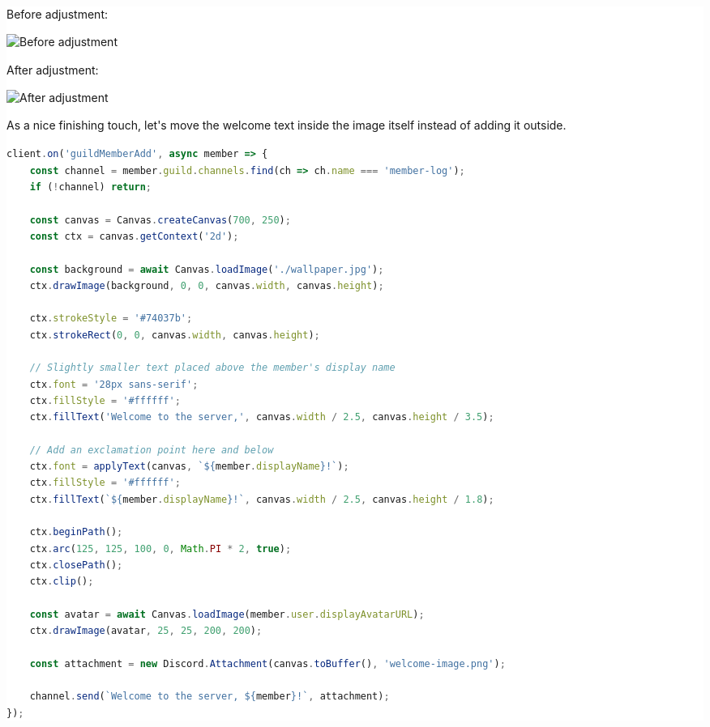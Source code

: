 Before adjustment:

![Before adjustment](~@/images/NKw7P2q.png)

After adjustment:

![After adjustment](~@/images/Ja4Ywf4.png)

As a nice finishing touch, let's move the welcome text inside the image itself instead of adding it outside.

<branch version="11.x">

```js
client.on('guildMemberAdd', async member => {
    const channel = member.guild.channels.find(ch => ch.name === 'member-log');
    if (!channel) return;

    const canvas = Canvas.createCanvas(700, 250);
    const ctx = canvas.getContext('2d');

    const background = await Canvas.loadImage('./wallpaper.jpg');
    ctx.drawImage(background, 0, 0, canvas.width, canvas.height);

    ctx.strokeStyle = '#74037b';
    ctx.strokeRect(0, 0, canvas.width, canvas.height);

    // Slightly smaller text placed above the member's display name
    ctx.font = '28px sans-serif';
    ctx.fillStyle = '#ffffff';
    ctx.fillText('Welcome to the server,', canvas.width / 2.5, canvas.height / 3.5);

    // Add an exclamation point here and below
    ctx.font = applyText(canvas, `${member.displayName}!`);
    ctx.fillStyle = '#ffffff';
    ctx.fillText(`${member.displayName}!`, canvas.width / 2.5, canvas.height / 1.8);

    ctx.beginPath();
    ctx.arc(125, 125, 100, 0, Math.PI * 2, true);
    ctx.closePath();
    ctx.clip();

    const avatar = await Canvas.loadImage(member.user.displayAvatarURL);
    ctx.drawImage(avatar, 25, 25, 200, 200);

    const attachment = new Discord.Attachment(canvas.toBuffer(), 'welcome-image.png');

    channel.send(`Welcome to the server, ${member}!`, attachment);
});
```

</branch>
<branch version="12.x">
